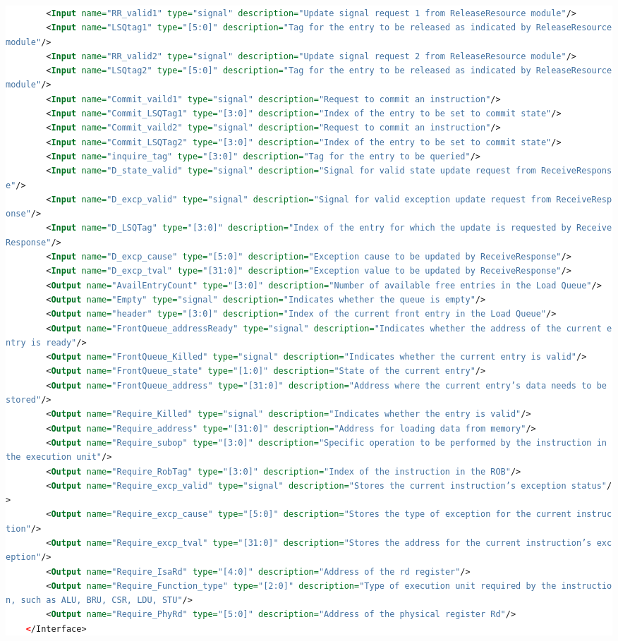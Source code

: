 ```xml
        <Input name="RR_valid1" type="signal" description="Update signal request 1 from ReleaseResource module"/>
        <Input name="LSQtag1" type="[5:0]" description="Tag for the entry to be released as indicated by ReleaseResource module"/>
        <Input name="RR_valid2" type="signal" description="Update signal request 2 from ReleaseResource module"/>
        <Input name="LSQtag2" type="[5:0]" description="Tag for the entry to be released as indicated by ReleaseResource module"/>
        <Input name="Commit_vaild1" type="signal" description="Request to commit an instruction"/>
        <Input name="Commit_LSQTag1" type="[3:0]" description="Index of the entry to be set to commit state"/>
        <Input name="Commit_vaild2" type="signal" description="Request to commit an instruction"/>
        <Input name="Commit_LSQTag2" type="[3:0]" description="Index of the entry to be set to commit state"/>
        <Input name="inquire_tag" type="[3:0]" description="Tag for the entry to be queried"/>
        <Input name="D_state_valid" type="signal" description="Signal for valid state update request from ReceiveResponse"/>
        <Input name="D_excp_valid" type="signal" description="Signal for valid exception update request from ReceiveResponse"/>
        <Input name="D_LSQTag" type="[3:0]" description="Index of the entry for which the update is requested by ReceiveResponse"/>
        <Input name="D_excp_cause" type="[5:0]" description="Exception cause to be updated by ReceiveResponse"/>
        <Input name="D_excp_tval" type="[31:0]" description="Exception value to be updated by ReceiveResponse"/>
        <Output name="AvailEntryCount" type="[3:0]" description="Number of available free entries in the Load Queue"/>
        <Output name="Empty" type="signal" description="Indicates whether the queue is empty"/>
        <Output name="header" type="[3:0]" description="Index of the current front entry in the Load Queue"/>
        <Output name="FrontQueue_addressReady" type="signal" description="Indicates whether the address of the current entry is ready"/>
        <Output name="FrontQueue_Killed" type="signal" description="Indicates whether the current entry is valid"/>
        <Output name="FrontQueue_state" type="[1:0]" description="State of the current entry"/>
        <Output name="FrontQueue_address" type="[31:0]" description="Address where the current entry’s data needs to be stored"/>
        <Output name="Require_Killed" type="signal" description="Indicates whether the entry is valid"/>
        <Output name="Require_address" type="[31:0]" description="Address for loading data from memory"/>
        <Output name="Require_subop" type="[3:0]" description="Specific operation to be performed by the instruction in the execution unit"/>
        <Output name="Require_RobTag" type="[3:0]" description="Index of the instruction in the ROB"/>
        <Output name="Require_excp_valid" type="signal" description="Stores the current instruction’s exception status"/>
        <Output name="Require_excp_cause" type="[5:0]" description="Stores the type of exception for the current instruction"/>
        <Output name="Require_excp_tval" type="[31:0]" description="Stores the address for the current instruction’s exception"/>
        <Output name="Require_IsaRd" type="[4:0]" description="Address of the rd register"/>
        <Output name="Require_Function_type" type="[2:0]" description="Type of execution unit required by the instruction, such as ALU, BRU, CSR, LDU, STU"/>
        <Output name="Require_PhyRd" type="[5:0]" description="Address of the physical register Rd"/>
    </Interface>
```